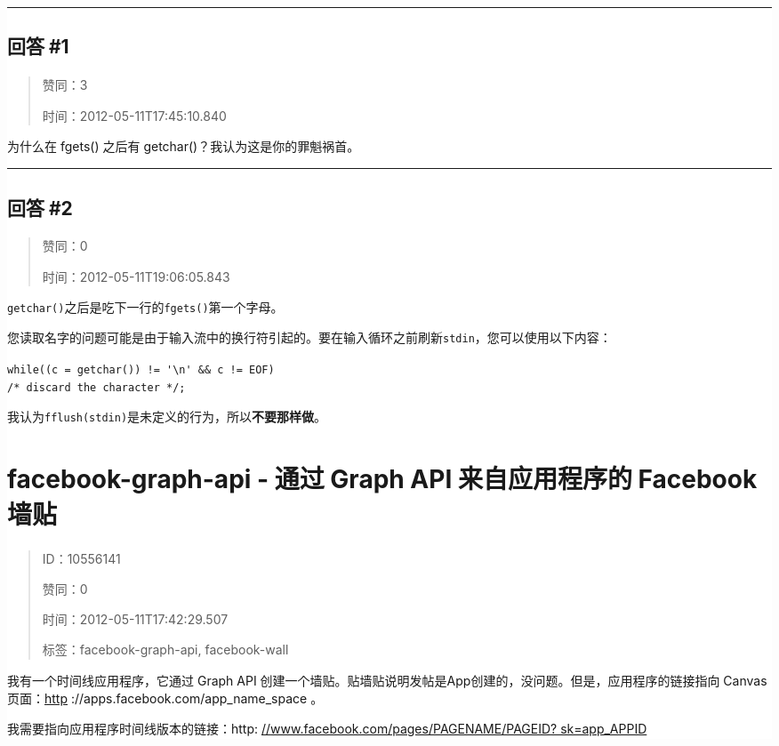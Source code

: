 * * *

## 回答 #1

> 赞同：3
> 
> 时间：2012-05-11T17:45:10.840

为什么在 fgets() 之后有 getchar()？我认为这是你的罪魁祸首。

* * *

## 回答 #2

> 赞同：0
> 
> 时间：2012-05-11T19:06:05.843

`getchar()`之后是吃下一行的`fgets()`第一个字母。

您读取名字的问题可能是由于输入流中的换行符引起的。要在输入循环之前刷新`stdin`，您可以使用以下内容：

```
while((c = getchar()) != '\n' && c != EOF)
/* discard the character */; 
```

我认为`fflush(stdin)`是未定义的行为，所以**不要那样做**。

# facebook-graph-api - 通过 Graph API 来自应用程序的 Facebook 墙贴

> ID：10556141
> 
> 赞同：0
> 
> 时间：2012-05-11T17:42:29.507
> 
> 标签：facebook-graph-api, facebook-wall

我有一个时间线应用程序，它通过 Graph API 创建一个墙贴。贴墙贴说明发帖是App创建的，没问题。但是，应用程序的链接指向 Canvas 页面：[http](http://apps.facebook.com/app_name_space) ://apps.facebook.com/app_name_space 。

我需要指向应用程序时间线版本的链接：http: [//www.facebook.com/pages/PAGENAME/PAGEID? sk=app_APPID](http://www.facebook.com/pages/PAGENAME/PAGEID?sk=app_APPID)

